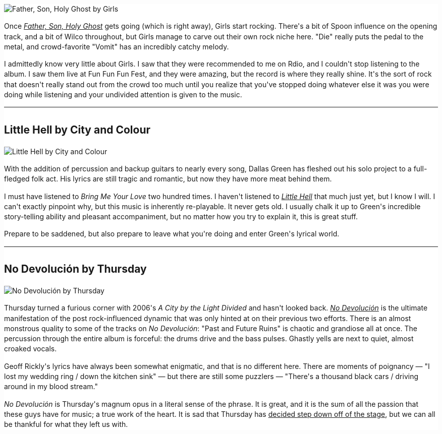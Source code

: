 ![Father, Son, Holy Ghost by Girls](http://www.thomasupton.com/images/album/2011/girls-father-son-holy-ghost.jpg)

Once [*Father, Son, Holy Ghost*][father-son-holy-ghost] gets going (which is right away), Girls start rocking. There's a bit of Spoon influence on the opening track, and a bit of Wilco throughout, but Girls manage to carve out their own rock niche here. "Die" really puts the pedal to the metal, and crowd-favorite "Vomit" has an incredibly catchy melody.

I admittedly know very little about Girls. I saw that they were recommended to me on Rdio, and I couldn't stop listening to the album. I saw them live at Fun Fun Fun Fest, and they were amazing, but the record is where they really shine. It's the sort of rock that doesn't really stand out from the crowd too much until you realize that you've stopped doing whatever else it was you were doing while listening and your undivided attention is given to the music.

[father-son-holy-ghost]: http://rd.io/x/QVhGxyJRUZQ

---

## Little Hell by City and Colour

![Little Hell by City and Colour](http://www.thomasupton.com/images/album/2011/city-and-colour-little-hell.jpg)

With the addition of percussion and backup guitars to nearly every song, Dallas Green has fleshed out his solo project to a full-fledged folk act. His lyrics are still tragic and romantic, but now they have more meat behind them.

I must have listened to *Bring Me Your Love* two hundred times. I haven't listened to [*Little Hell*][little-hell] that much just yet, but I know I will. I can't exactly pinpoint why, but this music is inherently re-playable. It never gets old. I usually chalk it up to Green's incredible story-telling ability and pleasant accompaniment, but no matter how you try to explain it, this is great stuff.

Prepare to be saddened, but also prepare to leave what you're doing and enter Green's lyrical world.

[little-hell]: http://rd.io/x/QVhGxyJUrgI

---

## No Devolución by Thursday

![No Devolución by Thursday](http://www.thomasupton.com/images/album/2011/thursday-no-devolucion.jpg "No Devolución")

Thursday turned a furious corner with 2006's *A City by the Light Divided* and hasn't looked back. [*No Devolución*][no-devolucion] is the ultimate manifestation of the post rock-influenced dynamic that was only hinted at on their previous two efforts. There is an almost monstrous quality to some of the tracks on *No Devolución*: "Past and Future Ruins" is chaotic and grandiose all at once. The percussion through the entire album is forceful: the drums drive and the bass pulses. Ghastly yells are next to quiet, almost croaked vocals.

Geoff Rickly's lyrics have always been somewhat enigmatic, and that is no different here. There are moments of poignancy — "I lost my wedding ring / down the kitchen sink" — but there are still some puzzlers — "There's a thousand black cars / driving around in my blood stream."

*No Devolución* is Thursday's magnum opus in a literal sense of the phrase. It is great, and it is the sum of all the passion that these guys have for music; a true work of the heart. It is sad that Thursday has [decided step down off of the stage][thursday-thank-you], but we can all be thankful for what they left us with.


[lfm]: http://www.last.fm/user/TUpton/events/2011
[alex-2011]: https://www.facebook.com/permalink.php?story_fbid=10100626303464693&id;=6206637
[rdio]: http://www.rdio.com/
[monm]: http://twitter.com/#!/thomasupton/status/142345008454959105
[spotify]: http://www.spotify.com/us/
[running-from-a-gamble]: http://rd.io/x/QVhGxyJUCYo
[barton-hollow]: http://rd.io/x/QVhGxyJRNEE
[the-king-of-limbs]: http://rd.io/x/QVhGxyJSzO0
[weightless]: http://rd.io/x/QVhGxyJQT-Y
[burst-apart]: http://rd.io/x/QVhGxyJUYlE
[no-devolucion]: http://rd.io/x/QVhGxyJV4mU
[thursday-thank-you]: http://thursday.net/thank-you
[garden-window]: http://rd.io/x/QVhGxyJP-oU
[major-minor]: http://rd.io/x/QVhGxyJQWhk
[announcement-dustin]: http://www.thrice.net/post/13115093663/an-announcement-from-dustin